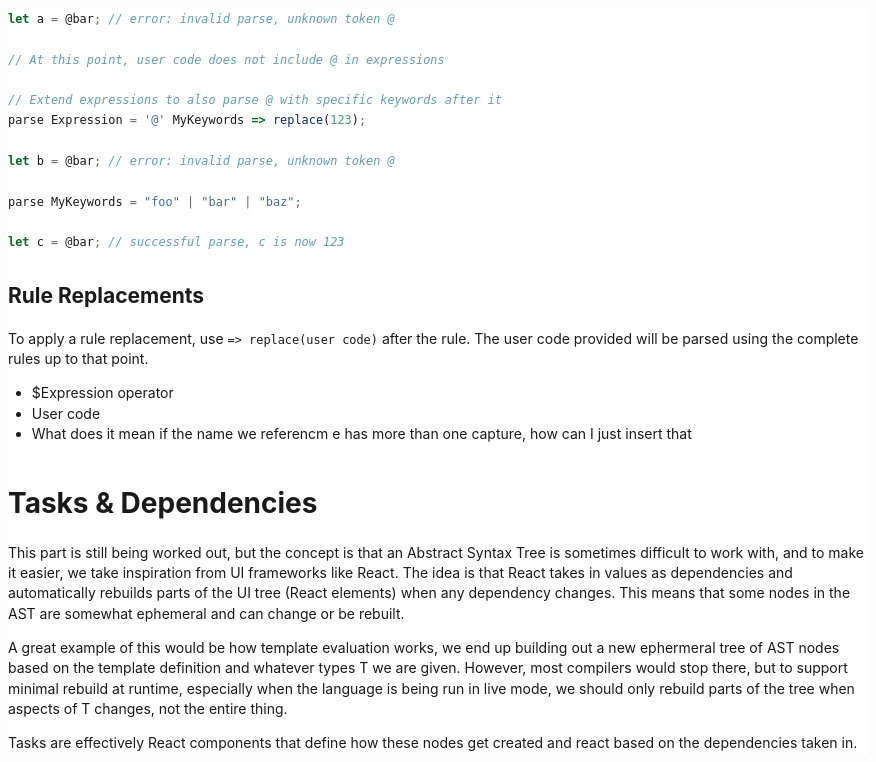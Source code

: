 
```ts
let a = @bar; // error: invalid parse, unknown token @

// At this point, user code does not include @ in expressions

// Extend expressions to also parse @ with specific keywords after it
parse Expression = '@' MyKeywords => replace(123);

let b = @bar; // error: invalid parse, unknown token @

parse MyKeywords = "foo" | "bar" | "baz";

let c = @bar; // successful parse, c is now 123
```

## Rule Replacements

To apply a rule replacement, use `=> replace(user code)` after the rule. The user code provided will be parsed using the complete rules up to that point.

- $Expression operator
- User code
- What does it mean if the name we referencm e has more than one capture, how can I just insert that

# Tasks & Dependencies

This part is still being worked out, but the concept is that an Abstract Syntax Tree is sometimes difficult to work with, and to make it easier, we take inspiration from UI frameworks like React. The idea is that React takes in values as dependencies and automatically rebuilds parts of the UI tree (React elements) when any dependency changes. This means that some nodes in the AST are somewhat ephemeral and can change or be rebuilt.

A great example of this would be how template evaluation works, we end up building out a new ephermeral tree of AST nodes based on the template definition and whatever types T we are given. However, most compilers would stop there, but to support minimal rebuild at runtime, especially when the language is being run in live mode, we should only rebuild parts of the tree when aspects of T changes, not the entire thing.

Tasks are effectively React components that define how these nodes get created and react based on the dependencies taken in.

